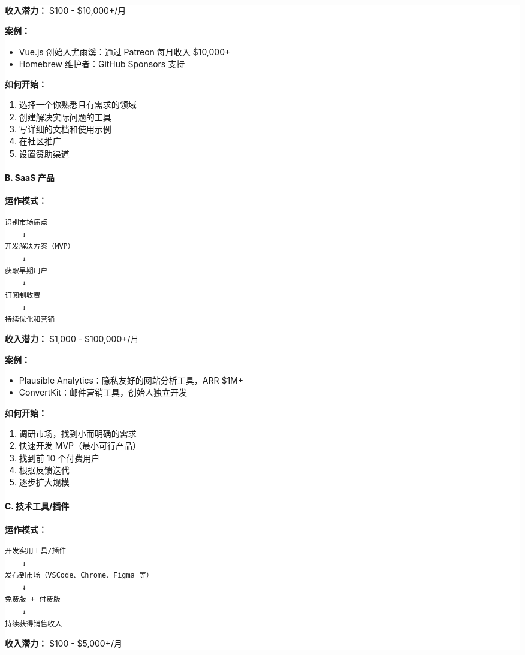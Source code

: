 **收入潜力：** $100 - $10,000+/月

**案例：**
- Vue.js 创始人尤雨溪：通过 Patreon 每月收入 $10,000+
- Homebrew 维护者：GitHub Sponsors 支持

**如何开始：**
1. 选择一个你熟悉且有需求的领域
2. 创建解决实际问题的工具
3. 写详细的文档和使用示例
4. 在社区推广
5. 设置赞助渠道

#### B. SaaS 产品

**运作模式：**
```
识别市场痛点
    ↓
开发解决方案（MVP）
    ↓
获取早期用户
    ↓
订阅制收费
    ↓
持续优化和营销
```

**收入潜力：** $1,000 - $100,000+/月

**案例：**
- Plausible Analytics：隐私友好的网站分析工具，ARR $1M+
- ConvertKit：邮件营销工具，创始人独立开发

**如何开始：**
1. 调研市场，找到小而明确的需求
2. 快速开发 MVP（最小可行产品）
3. 找到前 10 个付费用户
4. 根据反馈迭代
5. 逐步扩大规模

#### C. 技术工具/插件

**运作模式：**
```
开发实用工具/插件
    ↓
发布到市场（VSCode、Chrome、Figma 等）
    ↓
免费版 + 付费版
    ↓
持续获得销售收入
```

**收入潜力：** $100 - $5,000+/月
